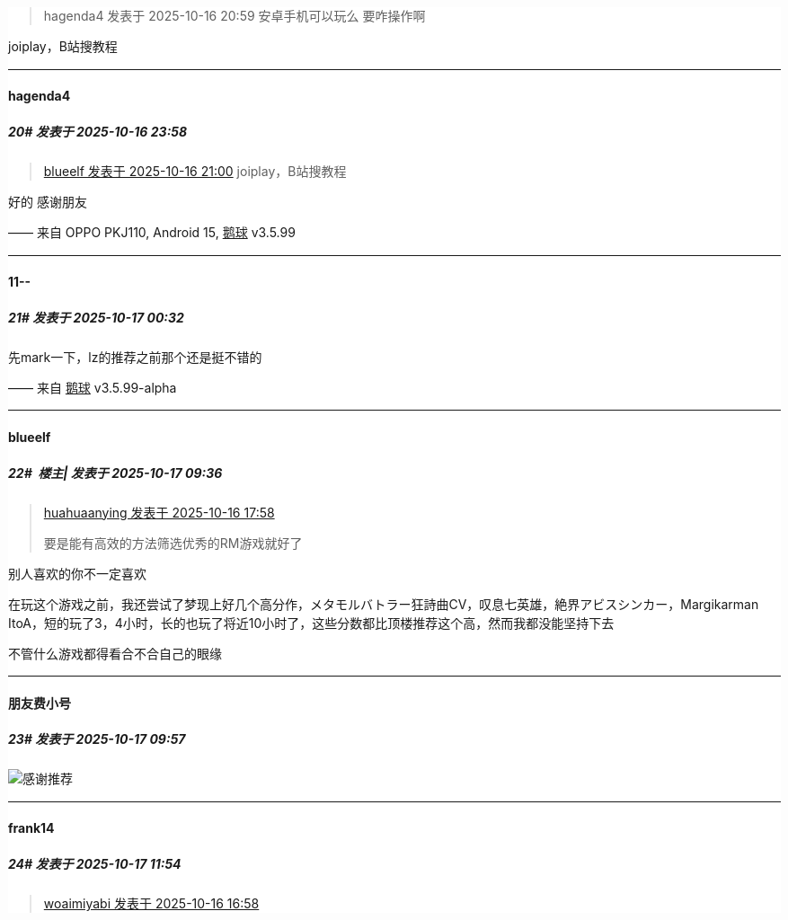 <blockquote>hagenda4 发表于 2025-10-16 20:59
安卓手机可以玩么 要咋操作啊</blockquote>
joiplay，B站搜教程

*****

####  hagenda4  
##### 20#       发表于 2025-10-16 23:58

<blockquote><a href="httphttps://stage1st.com/2b/forum.php?mod=redirect&amp;goto=findpost&amp;pid=68581401&amp;ptid=2263973" target="_blank">blueelf 发表于 2025-10-16 21:00</a>
joiplay，B站搜教程</blockquote>
好的 感谢朋友

—— 来自 OPPO PKJ110, Android 15, [鹅球](https://www.pgyer.com/GcUxKd4w) v3.5.99

*****

####  11--  
##### 21#       发表于 2025-10-17 00:32

先mark一下，lz的推荐之前那个还是挺不错的

—— 来自 [鹅球](https://www.pgyer.com/xfPejhuq) v3.5.99-alpha

*****

####  blueelf  
##### 22#         楼主| 发表于 2025-10-17 09:36

<blockquote><a href="httphttps://stage1st.com/2b/forum.php?mod=redirect&amp;goto=findpost&amp;pid=68580593&amp;ptid=2263973" target="_blank">huahuaanying 发表于 2025-10-16 17:58</a>

要是能有高效的方法筛选优秀的RM游戏就好了</blockquote>
别人喜欢的你不一定喜欢

在玩这个游戏之前，我还尝试了梦现上好几个高分作，メタモルバトラー狂詩曲CV，叹息七英雄，絶界アビスシンカー，Margikarman ItoA，短的玩了3，4小时，长的也玩了将近10小时了，这些分数都比顶楼推荐这个高，然而我都没能坚持下去

不管什么游戏都得看合不合自己的眼缘

*****

####  朋友费小号  
##### 23#       发表于 2025-10-17 09:57

<img src="https://static.stage1st.com/image/smiley/face2017/009.gif" referrerpolicy="no-referrer">感谢推荐

*****

####  frank14  
##### 24#       发表于 2025-10-17 11:54

<blockquote><a href="httphttps://stage1st.com/2b/forum.php?mod=redirect&amp;goto=findpost&amp;pid=68580207&amp;ptid=2263973" target="_blank">woaimiyabi 发表于 2025-10-16 16:58</a>
